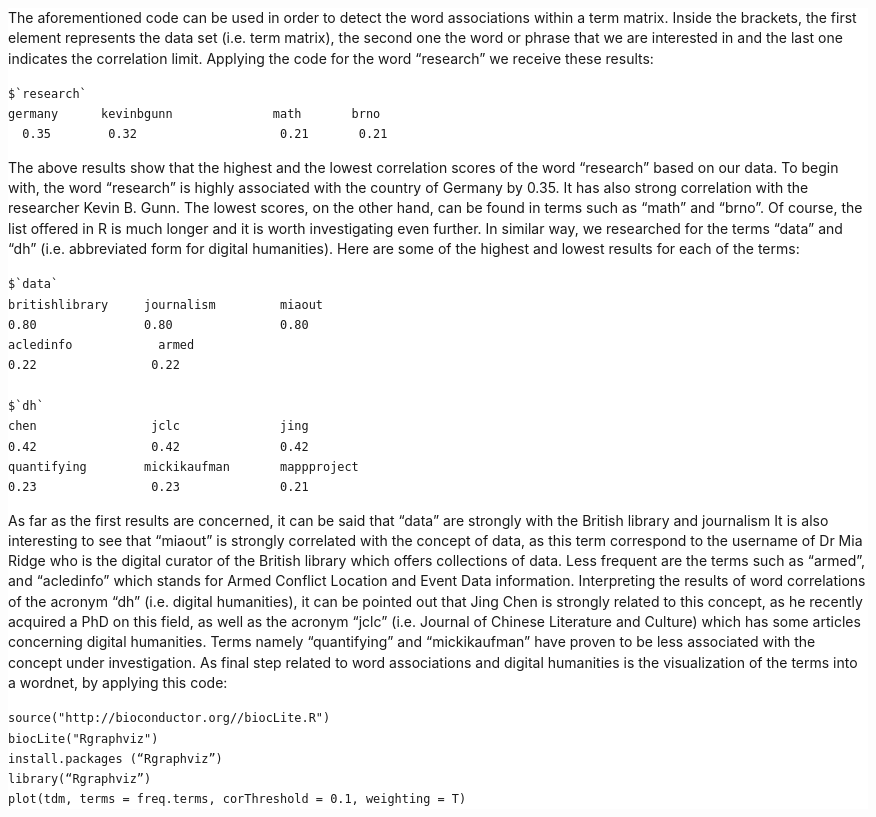 The aforementioned code can be used in order to detect the word associations within a term matrix. Inside the brackets, the first element represents the data set (i.e. term matrix), the second one the word or phrase that we are interested in and the last one indicates the correlation limit. Applying the code for the word “research” we receive these results:

```
$`research`
germany      kevinbgunn              math       brno
  0.35        0.32                    0.21       0.21

```

The above results show that the highest and the lowest correlation scores of the word “research” based on our data. To begin with, the word “research” is highly associated with the country of Germany by 0.35. It has also strong correlation with the researcher Kevin B. Gunn. The lowest scores, on the other hand, can be found in terms such as “math” and “brno”. Of course, the list offered in R is much longer and it is worth investigating even further.
In similar way, we researched for the terms “data” and “dh” (i.e. abbreviated form for digital humanities). Here are some of the highest and lowest results for each of the terms:

```
$`data`
britishlibrary     journalism         miaout
0.80               0.80               0.80
acledinfo            armed
0.22                0.22

$`dh`
chen                jclc              jing
0.42                0.42              0.42
quantifying        mickikaufman       mappproject
0.23                0.23              0.21

```

As far as the first results are concerned, it can be said that “data” are strongly with the British library and journalism It is also interesting to see that “miaout” is strongly correlated with the concept of data, as this term correspond to the username of Dr Mia Ridge who is the digital curator of the British library which offers collections of data. Less frequent are the terms such as “armed”, and “acledinfo” which stands for Armed Conflict Location and Event Data information. Interpreting the results of word correlations of the acronym “dh” (i.e. digital humanities), it can be pointed out that Jing Chen is strongly related to this concept, as he recently acquired a PhD on this field, as well as the acronym “jclc” (i.e. Journal of Chinese Literature and Culture) which has some articles concerning digital humanities. Terms namely “quantifying” and “mickikaufman” have proven to be less associated with the concept under investigation.
As final step related to word associations and digital humanities is the visualization of the terms into a wordnet, by applying this code:

```
source("http://bioconductor.org//biocLite.R")
biocLite("Rgraphviz")
install.packages (“Rgraphviz”)
library(“Rgraphviz”)
plot(tdm, terms = freq.terms, corThreshold = 0.1, weighting = T)
```
